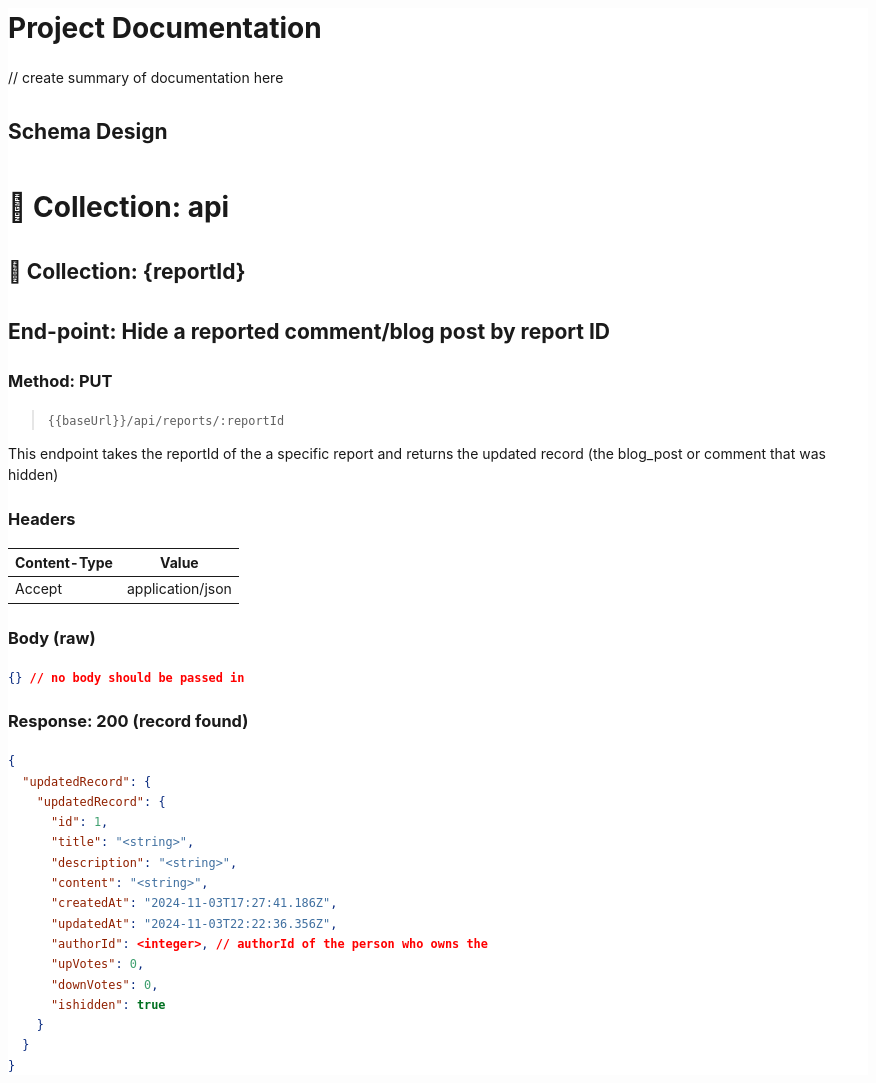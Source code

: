 # Project Documentation

// create summary of documentation here

## Schema Design

# 📁 Collection: api

## 📁 Collection: {reportId}

## End-point: Hide a reported comment/blog post by report ID

### Method: PUT

> ```
> {{baseUrl}}/api/reports/:reportId
> ```

This endpoint takes the reportId of the a specific report and returns the updated record (the blog_post or comment that was hidden)

### Headers

| Content-Type | Value            |
| ------------ | ---------------- |
| Accept       | application/json |

### Body (**raw**)

```json
{} // no body should be passed in
```

### Response: 200 (record found)

```json
{
  "updatedRecord": {
    "updatedRecord": {
      "id": 1,
      "title": "<string>",
      "description": "<string>",
      "content": "<string>",
      "createdAt": "2024-11-03T17:27:41.186Z",
      "updatedAt": "2024-11-03T22:22:36.356Z",
      "authorId": <integer>, // authorId of the person who owns the
      "upVotes": 0,
      "downVotes": 0,
      "ishidden": true
    }
  }
}
```
